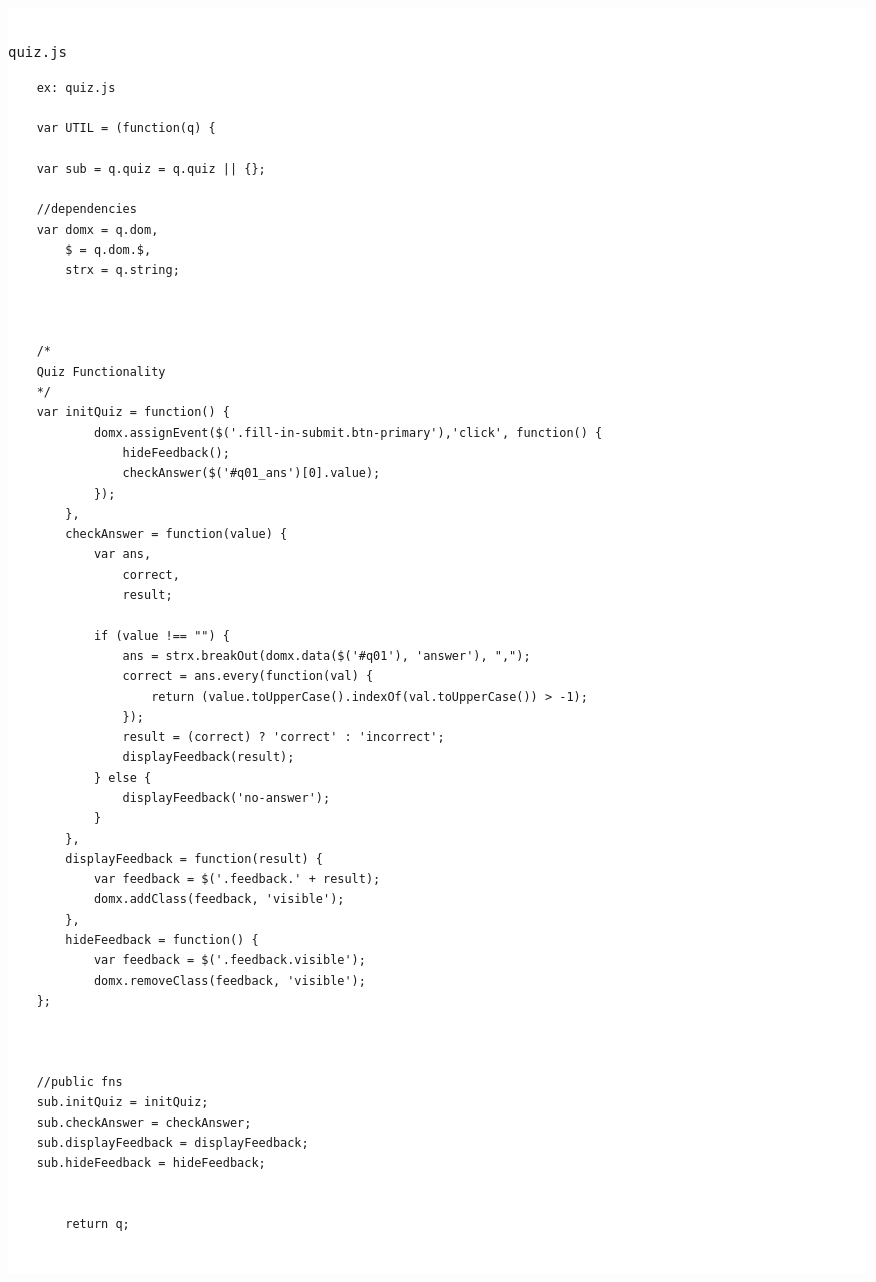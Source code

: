 <br/>


<kbd>quiz.js</kbd>
```
    ex: quiz.js

    var UTIL = (function(q) {

    var sub = q.quiz = q.quiz || {};

    //dependencies
    var domx = q.dom,
        $ = q.dom.$,
        strx = q.string;



    /*
    Quiz Functionality
    */
    var initQuiz = function() {
            domx.assignEvent($('.fill-in-submit.btn-primary'),'click', function() {
                hideFeedback();
                checkAnswer($('#q01_ans')[0].value);
            });
        },
        checkAnswer = function(value) {
            var ans,
                correct,
                result;

            if (value !== "") {
                ans = strx.breakOut(domx.data($('#q01'), 'answer'), ",");
                correct = ans.every(function(val) {
                    return (value.toUpperCase().indexOf(val.toUpperCase()) > -1);
                });
                result = (correct) ? 'correct' : 'incorrect';
                displayFeedback(result);
            } else {
                displayFeedback('no-answer');
            }
        },
        displayFeedback = function(result) {
            var feedback = $('.feedback.' + result);
            domx.addClass(feedback, 'visible');
        },
        hideFeedback = function() {
            var feedback = $('.feedback.visible');
            domx.removeClass(feedback, 'visible');
    };



    //public fns
    sub.initQuiz = initQuiz;
    sub.checkAnswer = checkAnswer;
    sub.displayFeedback = displayFeedback;
    sub.hideFeedback = hideFeedback;


        return q;



```